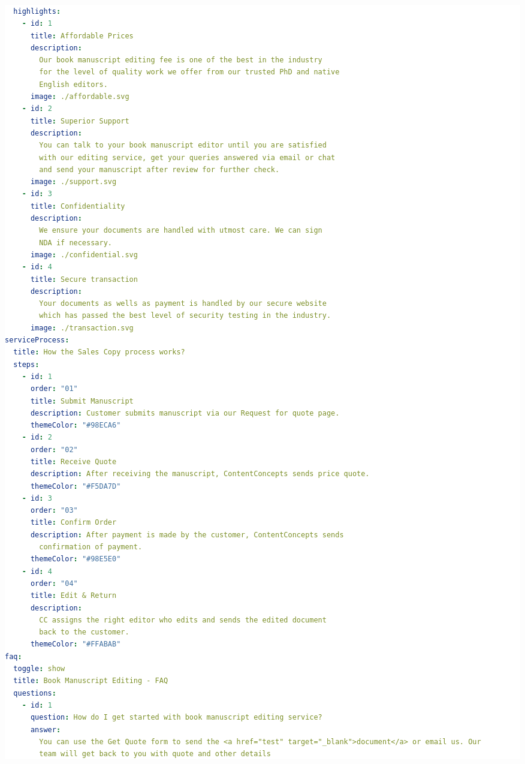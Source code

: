 ```yaml
  highlights:
    - id: 1
      title: Affordable Prices
      description:
        Our book manuscript editing fee is one of the best in the industry
        for the level of quality work we offer from our trusted PhD and native
        English editors.
      image: ./affordable.svg
    - id: 2
      title: Superior Support
      description:
        You can talk to your book manuscript editor until you are satisfied
        with our editing service, get your queries answered via email or chat
        and send your manuscript after review for further check.
      image: ./support.svg
    - id: 3
      title: Confidentiality
      description:
        We ensure your documents are handled with utmost care. We can sign
        NDA if necessary.
      image: ./confidential.svg
    - id: 4
      title: Secure transaction
      description:
        Your documents as wells as payment is handled by our secure website
        which has passed the best level of security testing in the industry.
      image: ./transaction.svg
serviceProcess:
  title: How the Sales Copy process works?
  steps:
    - id: 1
      order: "01"
      title: Submit Manuscript
      description: Customer submits manuscript via our Request for quote page.
      themeColor: "#98ECA6"
    - id: 2
      order: "02"
      title: Receive Quote
      description: After receiving the manuscript, ContentConcepts sends price quote.
      themeColor: "#F5DA7D"
    - id: 3
      order: "03"
      title: Confirm Order
      description: After payment is made by the customer, ContentConcepts sends
        confirmation of payment.
      themeColor: "#98E5E0"
    - id: 4
      order: "04"
      title: Edit & Return
      description:
        CC assigns the right editor who edits and sends the edited document
        back to the customer.
      themeColor: "#FFABAB"
faq:
  toggle: show
  title: Book Manuscript Editing - FAQ
  questions:
    - id: 1
      question: How do I get started with book manuscript editing service?
      answer:
        You can use the Get Quote form to send the <a href="test" target="_blank">document</a> or email us. Our
        team will get back to you with quote and other details
```